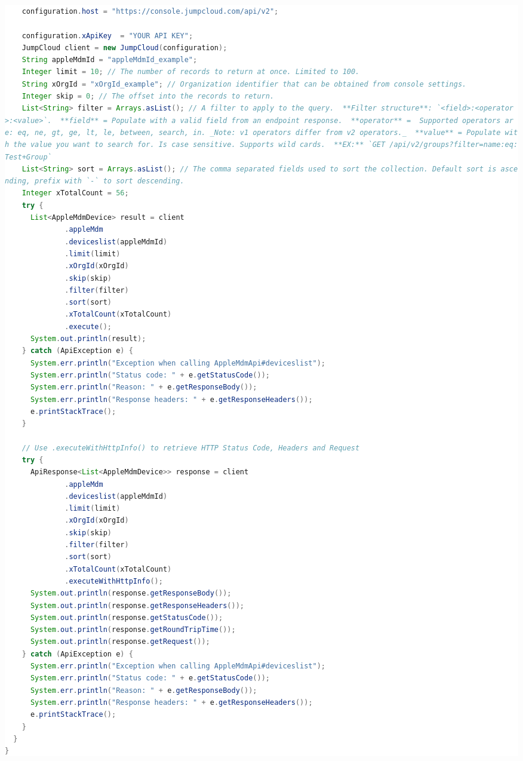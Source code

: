```java
    configuration.host = "https://console.jumpcloud.com/api/v2";
    
    configuration.xApiKey  = "YOUR API KEY";
    JumpCloud client = new JumpCloud(configuration);
    String appleMdmId = "appleMdmId_example";
    Integer limit = 10; // The number of records to return at once. Limited to 100.
    String xOrgId = "xOrgId_example"; // Organization identifier that can be obtained from console settings.
    Integer skip = 0; // The offset into the records to return.
    List<String> filter = Arrays.asList(); // A filter to apply to the query.  **Filter structure**: `<field>:<operator>:<value>`.  **field** = Populate with a valid field from an endpoint response.  **operator** =  Supported operators are: eq, ne, gt, ge, lt, le, between, search, in. _Note: v1 operators differ from v2 operators._  **value** = Populate with the value you want to search for. Is case sensitive. Supports wild cards.  **EX:** `GET /api/v2/groups?filter=name:eq:Test+Group`
    List<String> sort = Arrays.asList(); // The comma separated fields used to sort the collection. Default sort is ascending, prefix with `-` to sort descending. 
    Integer xTotalCount = 56;
    try {
      List<AppleMdmDevice> result = client
              .appleMdm
              .deviceslist(appleMdmId)
              .limit(limit)
              .xOrgId(xOrgId)
              .skip(skip)
              .filter(filter)
              .sort(sort)
              .xTotalCount(xTotalCount)
              .execute();
      System.out.println(result);
    } catch (ApiException e) {
      System.err.println("Exception when calling AppleMdmApi#deviceslist");
      System.err.println("Status code: " + e.getStatusCode());
      System.err.println("Reason: " + e.getResponseBody());
      System.err.println("Response headers: " + e.getResponseHeaders());
      e.printStackTrace();
    }

    // Use .executeWithHttpInfo() to retrieve HTTP Status Code, Headers and Request
    try {
      ApiResponse<List<AppleMdmDevice>> response = client
              .appleMdm
              .deviceslist(appleMdmId)
              .limit(limit)
              .xOrgId(xOrgId)
              .skip(skip)
              .filter(filter)
              .sort(sort)
              .xTotalCount(xTotalCount)
              .executeWithHttpInfo();
      System.out.println(response.getResponseBody());
      System.out.println(response.getResponseHeaders());
      System.out.println(response.getStatusCode());
      System.out.println(response.getRoundTripTime());
      System.out.println(response.getRequest());
    } catch (ApiException e) {
      System.err.println("Exception when calling AppleMdmApi#deviceslist");
      System.err.println("Status code: " + e.getStatusCode());
      System.err.println("Reason: " + e.getResponseBody());
      System.err.println("Response headers: " + e.getResponseHeaders());
      e.printStackTrace();
    }
  }
}
```